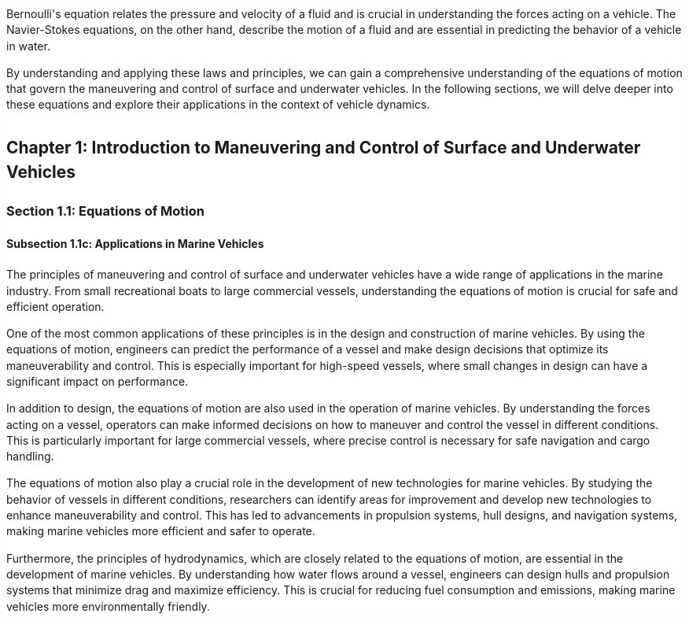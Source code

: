 Bernoulli's equation relates the pressure and velocity of a fluid and is crucial in understanding the forces acting on a vehicle. The Navier-Stokes equations, on the other hand, describe the motion of a fluid and are essential in predicting the behavior of a vehicle in water.



By understanding and applying these laws and principles, we can gain a comprehensive understanding of the equations of motion that govern the maneuvering and control of surface and underwater vehicles. In the following sections, we will delve deeper into these equations and explore their applications in the context of vehicle dynamics.





## Chapter 1: Introduction to Maneuvering and Control of Surface and Underwater Vehicles



### Section 1.1: Equations of Motion



#### Subsection 1.1c: Applications in Marine Vehicles



The principles of maneuvering and control of surface and underwater vehicles have a wide range of applications in the marine industry. From small recreational boats to large commercial vessels, understanding the equations of motion is crucial for safe and efficient operation.



One of the most common applications of these principles is in the design and construction of marine vehicles. By using the equations of motion, engineers can predict the performance of a vessel and make design decisions that optimize its maneuverability and control. This is especially important for high-speed vessels, where small changes in design can have a significant impact on performance.



In addition to design, the equations of motion are also used in the operation of marine vehicles. By understanding the forces acting on a vessel, operators can make informed decisions on how to maneuver and control the vessel in different conditions. This is particularly important for large commercial vessels, where precise control is necessary for safe navigation and cargo handling.



The equations of motion also play a crucial role in the development of new technologies for marine vehicles. By studying the behavior of vessels in different conditions, researchers can identify areas for improvement and develop new technologies to enhance maneuverability and control. This has led to advancements in propulsion systems, hull designs, and navigation systems, making marine vehicles more efficient and safer to operate.



Furthermore, the principles of hydrodynamics, which are closely related to the equations of motion, are essential in the development of marine vehicles. By understanding how water flows around a vessel, engineers can design hulls and propulsion systems that minimize drag and maximize efficiency. This is crucial for reducing fuel consumption and emissions, making marine vehicles more environmentally friendly.
